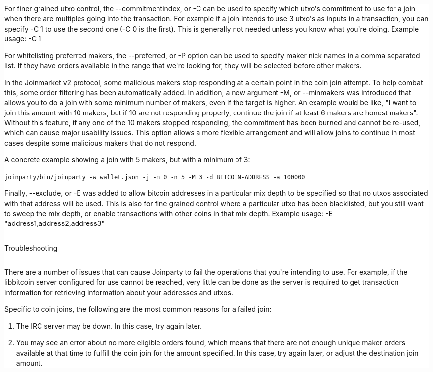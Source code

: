 For finer grained utxo control, the --commitmentindex, or -C can be
used to specify which utxo's commitment to use for a join when there
are multiples going into the transaction.  For example if a join
intends to use 3 utxo's as inputs in a transaction, you can specify -C
1 to use the second one (-C 0 is the first).  This is generally not
needed unless you know what you're doing.  Example usage: -C 1

For whitelisting preferred makers, the --preferred, or -P option can
be used to specify maker nick names in a comma separated list.  If
they have orders available in the range that we're looking for, they
will be selected before other makers.

In the Joinmarket v2 protocol, some malicious makers stop responding
at a certain point in the coin join attempt.  To help combat this,
some order filtering has been automatically added.  In addition, a new
argument -M, or --minmakers was introduced that allows you to do a
join with some minimum number of makers, even if the target is higher.
An example would be like, "I want to join this amount with 10 makers,
but if 10 are not responding properly, continue the join if at least 6
makers are honest makers".  Without this feature, if any one of the 10
makers stopped responding, the commitment has been burned and cannot
be re-used, which can cause major usability issues.  This option
allows a more flexible arrangement and will allow joins to continue in
most cases despite some malicious makers that do not respond.

A concrete example showing a join with 5 makers, but with a minimum of
3:

```
joinparty/bin/joinparty -w wallet.json -j -m 0 -n 5 -M 3 -d BITCOIN-ADDRESS -a 100000
```

Finally, --exclude, or -E was added to allow bitcoin addresses in a
particular mix depth to be specified so that no utxos associated with
that address will be used.  This is also for fine grained control
where a particular utxo has been blacklisted, but you still want to
sweep the mix depth, or enable transactions with other coins in that
mix depth.  Example usage: -E "address1,address2,address3"


****************************
  Troubleshooting
****************************

There are a number of issues that can cause Joinparty to fail the
operations that you're intending to use.  For example, if the
libbitcoin server configured for use cannot be reached, very little
can be done as the server is required to get transaction information
for retrieving information about your addresses and utxos.

Specific to coin joins, the following are the most common reasons for
a failed join:

1) The IRC server may be down.  In this case, try again later.

2) You may see an error about no more eligible orders found, which
means that there are not enough unique maker orders available at that
time to fulfill the coin join for the amount specified.  In this case,
try again later, or adjust the destination join amount.
